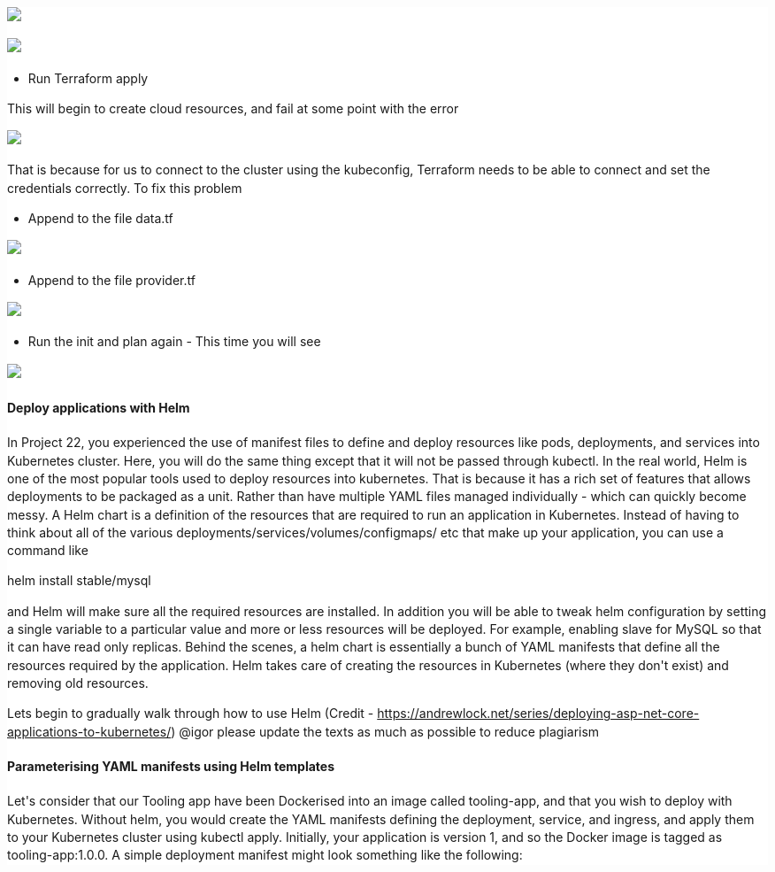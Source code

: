 ![](https://github.com/UzonduEgbombah/project-24/assets/137091610/9d48e494-058b-4259-a800-7201956d2ed5)

![](https://github.com/UzonduEgbombah/project-24/assets/137091610/dd2bb2aa-d5ed-49af-bd1f-ecee34814086)

- Run Terraform apply

This will begin to create cloud resources, and fail at some point with the error

![](https://github.com/UzonduEgbombah/project-24/assets/137091610/9310aeab-9f02-48dd-b98b-62fa1d023561)

That is because for us to connect to the cluster using the kubeconfig, Terraform needs to be able to connect and set the credentials correctly.
To fix this problem

- Append to the file data.tf

![](https://github.com/UzonduEgbombah/project-24/assets/137091610/601a9538-f28b-44d8-ae8e-03ddb31789d2)

- Append to the file provider.tf

![](https://github.com/UzonduEgbombah/project-24/assets/137091610/9e91ec36-07e6-4a67-82db-e50a143de413)

- Run the init and plan again - This time you will see

![](https://github.com/UzonduEgbombah/project-24/assets/137091610/856ed8e8-2279-4ff7-9716-0fb3310a9b8c)


#### Deploy applications with Helm
In Project 22, you experienced the use of manifest files to define and deploy resources like pods, deployments, and services into Kubernetes cluster. Here, you will do the same thing except that it will not be passed through kubectl. In the real world, Helm is one of the most popular tools used to deploy resources into kubernetes. That is because it has a rich set of features that allows deployments to be packaged as a unit. Rather than have multiple YAML files managed individually - which can quickly become messy.
A Helm chart is a definition of the resources that are required to run an application in Kubernetes. Instead of having to think about all of the various deployments/services/volumes/configmaps/ etc that make up your application, you can use a command like

helm install stable/mysql


and Helm will make sure all the required resources are installed. In addition you will be able to tweak helm configuration by setting a single variable to a particular value and more or less resources will be deployed. For example, enabling slave for MySQL so that it can have read only replicas.
Behind the scenes, a helm chart is essentially a bunch of YAML manifests that define all the resources required by the application. Helm takes care of creating the resources in Kubernetes (where they don't exist) and removing old resources.

Lets begin to gradually walk through how to use Helm (Credit - https://andrewlock.net/series/deploying-asp-net-core-applications-to-kubernetes/) @igor please update the texts as much as possible to reduce plagiarism

#### Parameterising YAML manifests using Helm templates

Let's consider that our Tooling app have been Dockerised into an image called tooling-app, and that you wish to deploy with Kubernetes. Without helm, you would create the YAML manifests defining the deployment, service, and ingress, and apply them to your Kubernetes cluster using kubectl apply. Initially, your application is version 1, and so the Docker image is tagged as tooling-app:1.0.0. A simple deployment manifest might look something like the following:
